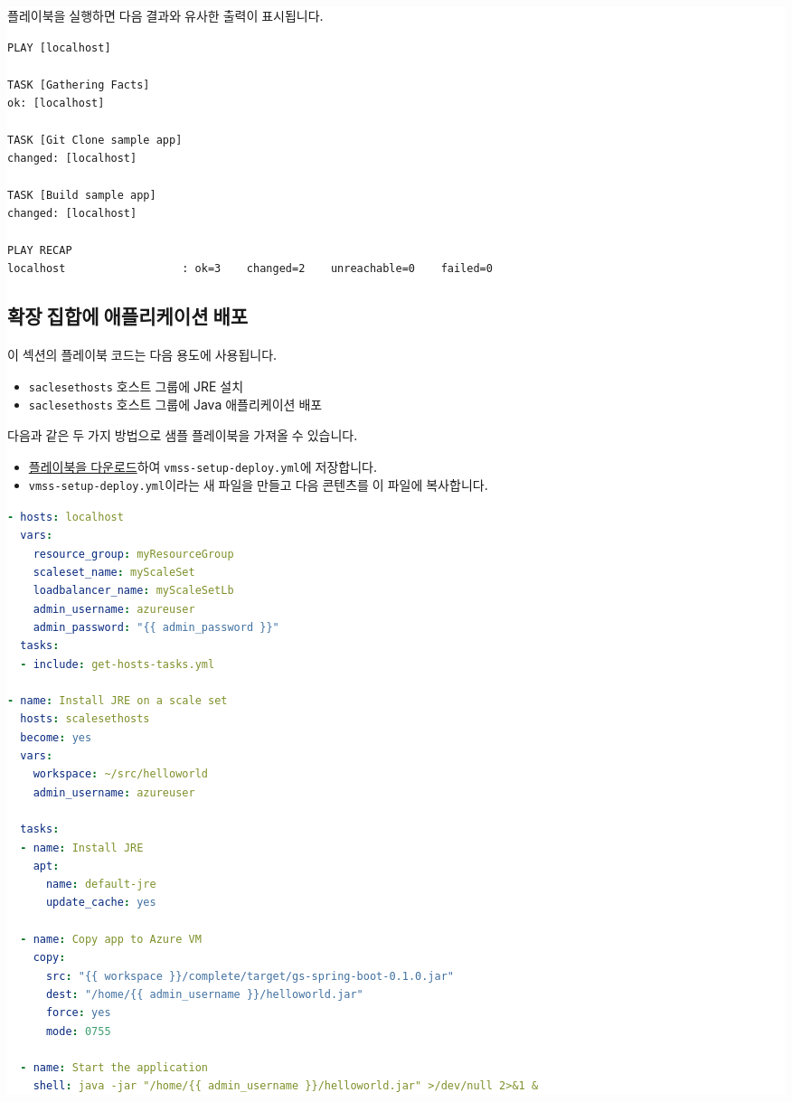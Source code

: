 플레이북을 실행하면 다음 결과와 유사한 출력이 표시됩니다.

  ```Output
  PLAY [localhost] 

  TASK [Gathering Facts] 
  ok: [localhost]

  TASK [Git Clone sample app] 
  changed: [localhost]

  TASK [Build sample app] 
  changed: [localhost]

  PLAY RECAP 
  localhost                  : ok=3    changed=2    unreachable=0    failed=0

  ```

## <a name="deploy-the-application-to-a-scale-set"></a>확장 집합에 애플리케이션 배포

이 섹션의 플레이북 코드는 다음 용도에 사용됩니다.

* `saclesethosts` 호스트 그룹에 JRE 설치
* `saclesethosts` 호스트 그룹에 Java 애플리케이션 배포

다음과 같은 두 가지 방법으로 샘플 플레이북을 가져올 수 있습니다.

* [플레이북을 다운로드](https://github.com/Azure-Samples/ansible-playbooks/blob/master/vmss/vmss-setup-deploy.yml)하여 `vmss-setup-deploy.yml`에 저장합니다.
* `vmss-setup-deploy.yml`이라는 새 파일을 만들고 다음 콘텐츠를 이 파일에 복사합니다.

```yml
- hosts: localhost
  vars:
    resource_group: myResourceGroup
    scaleset_name: myScaleSet
    loadbalancer_name: myScaleSetLb
    admin_username: azureuser
    admin_password: "{{ admin_password }}"
  tasks:
  - include: get-hosts-tasks.yml

- name: Install JRE on a scale set
  hosts: scalesethosts
  become: yes
  vars:
    workspace: ~/src/helloworld
    admin_username: azureuser

  tasks:
  - name: Install JRE
    apt:
      name: default-jre
      update_cache: yes

  - name: Copy app to Azure VM
    copy:
      src: "{{ workspace }}/complete/target/gs-spring-boot-0.1.0.jar"
      dest: "/home/{{ admin_username }}/helloworld.jar"
      force: yes
      mode: 0755

  - name: Start the application
    shell: java -jar "/home/{{ admin_username }}/helloworld.jar" >/dev/null 2>&1 &
```